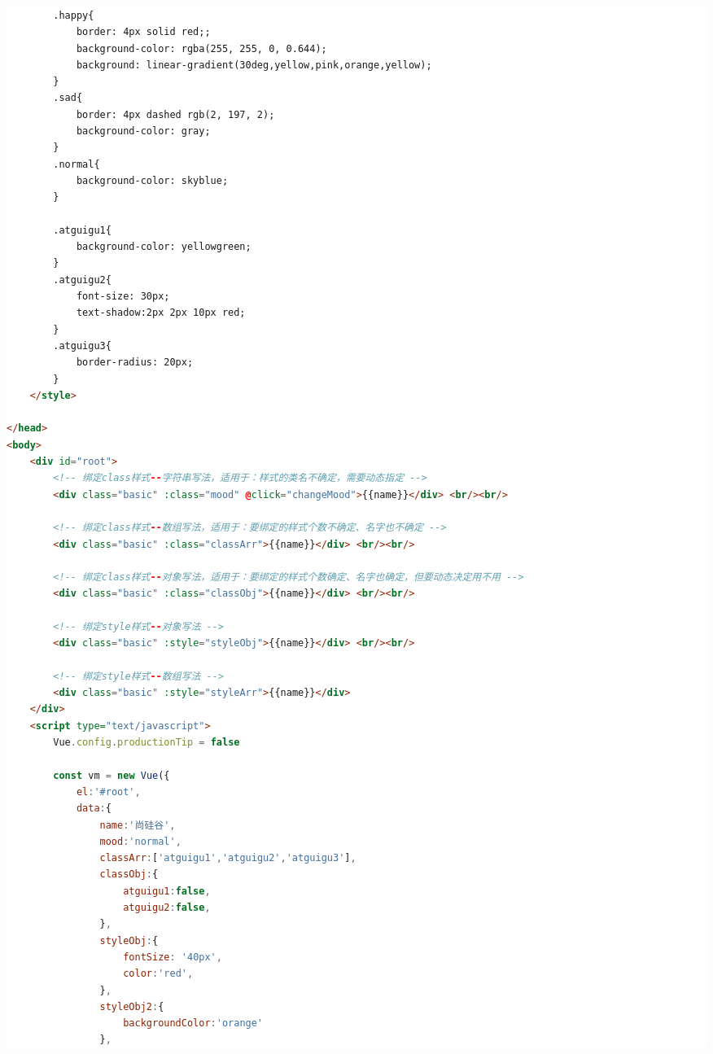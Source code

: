 ```html
        .happy{
            border: 4px solid red;;
            background-color: rgba(255, 255, 0, 0.644);
            background: linear-gradient(30deg,yellow,pink,orange,yellow);
        }
        .sad{
            border: 4px dashed rgb(2, 197, 2);
            background-color: gray;
        }
        .normal{
            background-color: skyblue;
        }
    
        .atguigu1{
            background-color: yellowgreen;
        }
        .atguigu2{
            font-size: 30px;
            text-shadow:2px 2px 10px red;
        }
        .atguigu3{
            border-radius: 20px;
        }
    </style>
    
</head>
<body>
    <div id="root">
        <!-- 绑定class样式--字符串写法，适用于：样式的类名不确定，需要动态指定 -->
        <div class="basic" :class="mood" @click="changeMood">{{name}}</div> <br/><br/>
    
        <!-- 绑定class样式--数组写法，适用于：要绑定的样式个数不确定、名字也不确定 -->
        <div class="basic" :class="classArr">{{name}}</div> <br/><br/>
    
        <!-- 绑定class样式--对象写法，适用于：要绑定的样式个数确定、名字也确定，但要动态决定用不用 -->
        <div class="basic" :class="classObj">{{name}}</div> <br/><br/>
    
        <!-- 绑定style样式--对象写法 -->
        <div class="basic" :style="styleObj">{{name}}</div> <br/><br/>
    
        <!-- 绑定style样式--数组写法 -->
        <div class="basic" :style="styleArr">{{name}}</div>
    </div>
    <script type="text/javascript">
        Vue.config.productionTip = false
            
        const vm = new Vue({
            el:'#root',
            data:{
                name:'尚硅谷',
                mood:'normal',
                classArr:['atguigu1','atguigu2','atguigu3'],
                classObj:{
                    atguigu1:false,
                    atguigu2:false,
                },
                styleObj:{
                    fontSize: '40px',
                    color:'red',
                },
                styleObj2:{
                    backgroundColor:'orange'
                },
```